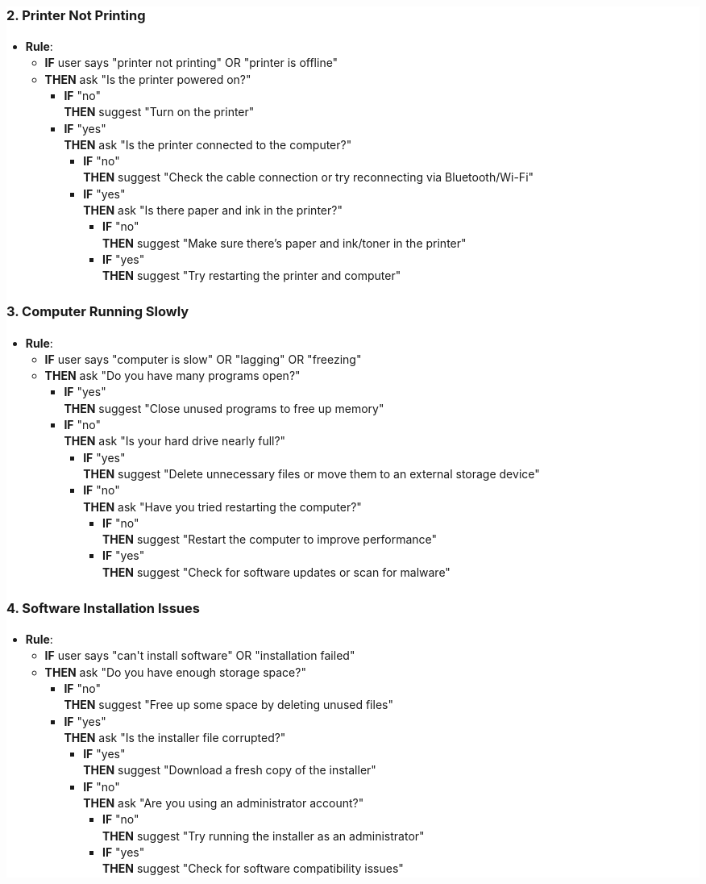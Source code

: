 ### 2. Printer Not Printing
- **Rule**:
    - **IF** user says "printer not printing" OR "printer is offline"
    - **THEN** ask "Is the printer powered on?"
      - **IF** "no"  
        **THEN** suggest "Turn on the printer"
      - **IF** "yes"  
        **THEN** ask "Is the printer connected to the computer?"
        - **IF** "no"  
          **THEN** suggest "Check the cable connection or try reconnecting via Bluetooth/Wi-Fi"
        - **IF** "yes"  
          **THEN** ask "Is there paper and ink in the printer?"
            - **IF** "no"  
              **THEN** suggest "Make sure there’s paper and ink/toner in the printer"
            - **IF** "yes"  
              **THEN** suggest "Try restarting the printer and computer"

### 3. Computer Running Slowly
- **Rule**:
    - **IF** user says "computer is slow" OR "lagging" OR "freezing"
    - **THEN** ask "Do you have many programs open?"
      - **IF** "yes"  
        **THEN** suggest "Close unused programs to free up memory"
      - **IF** "no"  
        **THEN** ask "Is your hard drive nearly full?"
          - **IF** "yes"  
            **THEN** suggest "Delete unnecessary files or move them to an external storage device"
          - **IF** "no"  
            **THEN** ask "Have you tried restarting the computer?"
              - **IF** "no"  
                **THEN** suggest "Restart the computer to improve performance"
              - **IF** "yes"  
                **THEN** suggest "Check for software updates or scan for malware"

### 4. Software Installation Issues
- **Rule**:
    - **IF** user says "can't install software" OR "installation failed"
    - **THEN** ask "Do you have enough storage space?"
      - **IF** "no"  
        **THEN** suggest "Free up some space by deleting unused files"
      - **IF** "yes"  
        **THEN** ask "Is the installer file corrupted?"
          - **IF** "yes"  
            **THEN** suggest "Download a fresh copy of the installer"
          - **IF** "no"  
            **THEN** ask "Are you using an administrator account?"
              - **IF** "no"  
                **THEN** suggest "Try running the installer as an administrator"
              - **IF** "yes"  
                **THEN** suggest "Check for software compatibility issues"
